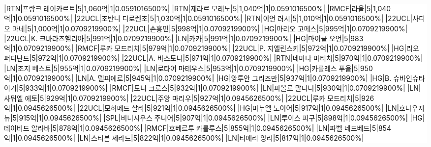 |RTN|프랑크 레이카르트|5|1,060억|1|0.0591016500%|
|RTN|제라르 모레노|5|1,040억|1|0.0591016500%|
|RMCF|라울|5|1,040억|1|0.0591016500%|
|22UCL|조반니 디로렌초|5|1,030억|1|0.0591016500%|
|RTN|이언 러시|5|1,010억|1|0.0591016500%|
|22UCL|사디오 마네|5|1,000억|1|0.0709219900%|
|22UCL|손흥민|5|998억|1|0.0709219900%|
|HG|마리오 고메스|5|995억|1|0.0709219900%|
|22UCL|K. 크바라츠헬리아|5|991억|1|0.0709219900%|
|LN|카카|5|991억|1|0.0709219900%|
|HG|마이클 오언|5|983억|1|0.0709219900%|
|RMCF|루카 모드리치|5|979억|1|0.0709219900%|
|22UCL|P. 지엘린스키|5|972억|1|0.0709219900%|
|HG|리오 퍼디난드|5|972억|1|0.0709219900%|
|22UCL|A. 바스토니|5|971억|1|0.0709219900%|
|RTN|네마냐 마티치|5|970억|1|0.0709219900%|
|LN|조지 베스트|5|955억|1|0.0709219900%|
|LN|로타어 마테우스|5|953억|1|0.0709219900%|
|HG|카를레스 푸욜|5|950억|1|0.0709219900%|
|LN|A. 델피에로|5|945억|1|0.0709219900%|
|HG|앙투안 그리즈만|5|937억|1|0.0709219900%|
|HG|B. 슈바인슈타이거|5|933억|1|0.0709219900%|
|RMCF|토니 크로스|5|932억|1|0.0709219900%|
|LN|파올로 말디니|5|930억|1|0.0709219900%|
|LN|사뮈엘 에토|5|929억|1|0.0709219900%|
|22UCL|주앙 마리우|5|927억|1|0.0945626500%|
|22UCL|루카 모드리치|5|926억|1|0.0945626500%|
|22UCL|모하메드 살라|5|921억|1|0.0945626500%|
|HG|마누엘 노이어|5|917억|1|0.0945626500%|
|LN|호나우지뉴|5|915억|1|0.0945626500%|
|SPL|비니시우스 주니어|5|907억|1|0.0945626500%|
|LN|루이스 피구|5|898억|1|0.0945626500%|
|HG|데이비드 알라바|5|878억|1|0.0945626500%|
|RMCF|호베르투 카를루스|5|855억|1|0.0945626500%|
|LN|파벨 네드베드|5|854억|1|0.0945626500%|
|LN|스티븐 제라드|5|822억|1|0.0945626500%|
|LN|티에리 앙리|5|817억|1|0.0945626500%|